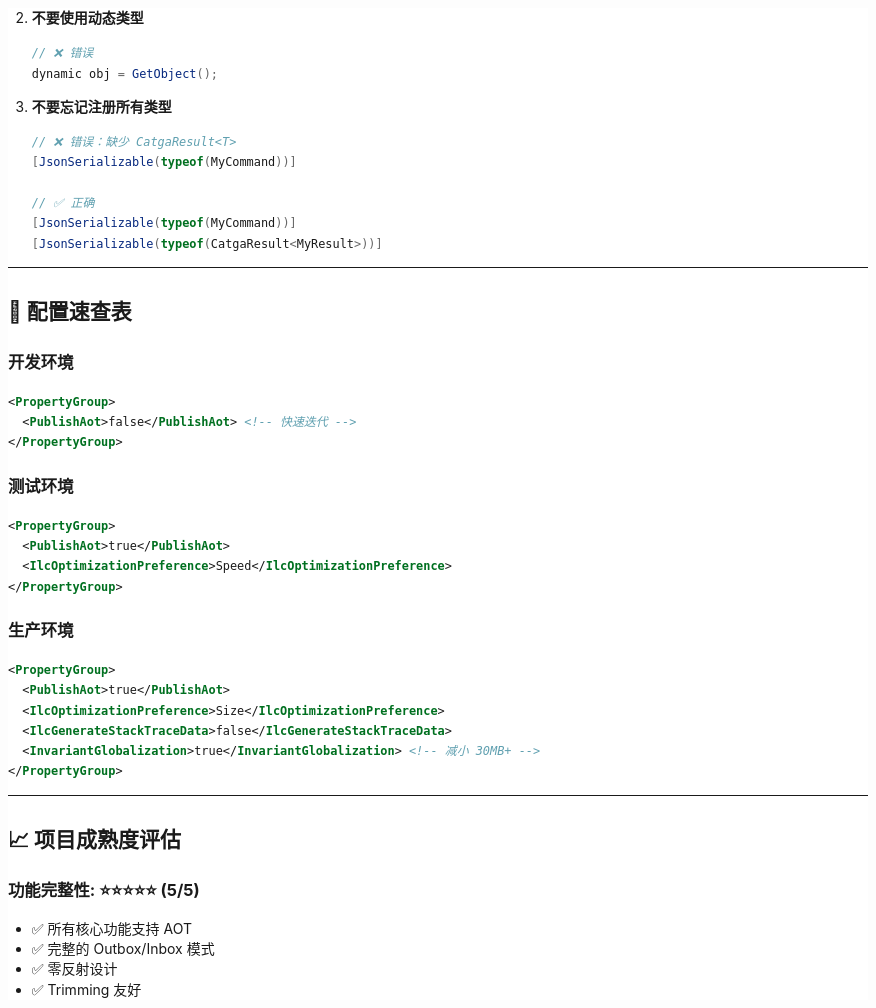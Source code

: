 2. **不要使用动态类型**
   ```csharp
   // ❌ 错误
   dynamic obj = GetObject();
   ```

3. **不要忘记注册所有类型**
   ```csharp
   // ❌ 错误：缺少 CatgaResult<T>
   [JsonSerializable(typeof(MyCommand))]

   // ✅ 正确
   [JsonSerializable(typeof(MyCommand))]
   [JsonSerializable(typeof(CatgaResult<MyResult>))]
   ```

---

## 🔧 配置速查表

### 开发环境
```xml
<PropertyGroup>
  <PublishAot>false</PublishAot> <!-- 快速迭代 -->
</PropertyGroup>
```

### 测试环境
```xml
<PropertyGroup>
  <PublishAot>true</PublishAot>
  <IlcOptimizationPreference>Speed</IlcOptimizationPreference>
</PropertyGroup>
```

### 生产环境
```xml
<PropertyGroup>
  <PublishAot>true</PublishAot>
  <IlcOptimizationPreference>Size</IlcOptimizationPreference>
  <IlcGenerateStackTraceData>false</IlcGenerateStackTraceData>
  <InvariantGlobalization>true</InvariantGlobalization> <!-- 减小 30MB+ -->
</PropertyGroup>
```

---

## 📈 项目成熟度评估

### 功能完整性: ⭐⭐⭐⭐⭐ (5/5)
- ✅ 所有核心功能支持 AOT
- ✅ 完整的 Outbox/Inbox 模式
- ✅ 零反射设计
- ✅ Trimming 友好
